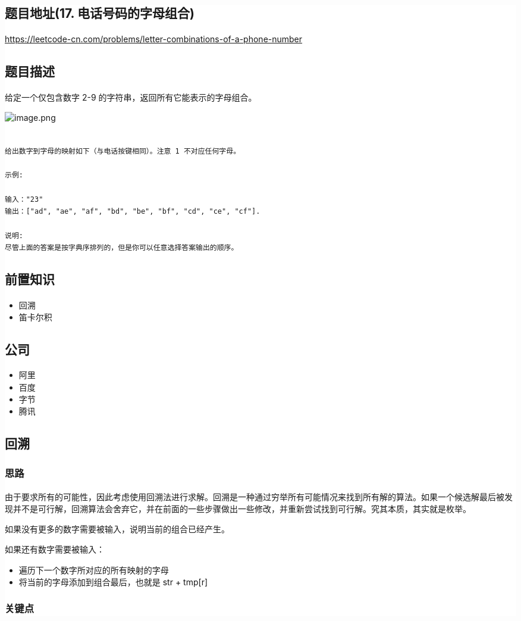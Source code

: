 ## 题目地址(17. 电话号码的字母组合)

https://leetcode-cn.com/problems/letter-combinations-of-a-phone-number

## 题目描述

给定一个仅包含数字 2-9 的字符串，返回所有它能表示的字母组合。

![image.png](https://assets.leetcode-cn.com/aliyun-lc-upload/original_images/17_telephone_keypad.png)

```

给出数字到字母的映射如下（与电话按键相同）。注意 1 不对应任何字母。

示例:

输入："23"
输出：["ad", "ae", "af", "bd", "be", "bf", "cd", "ce", "cf"].

说明:
尽管上面的答案是按字典序排列的，但是你可以任意选择答案输出的顺序。

```

## 前置知识

- 回溯
- 笛卡尔积

## 公司

- 阿里
- 百度
- 字节
- 腾讯

## 回溯

### 思路

由于要求所有的可能性，因此考虑使用回溯法进行求解。回溯是一种通过穷举所有可能情况来找到所有解的算法。如果一个候选解最后被发现并不是可行解，回溯算法会舍弃它，并在前面的一些步骤做出一些修改，并重新尝试找到可行解。究其本质，其实就是枚举。

如果没有更多的数字需要被输入，说明当前的组合已经产生。

如果还有数字需要被输入：

- 遍历下一个数字所对应的所有映射的字母
- 将当前的字母添加到组合最后，也就是 str + tmp[r]

### 关键点
